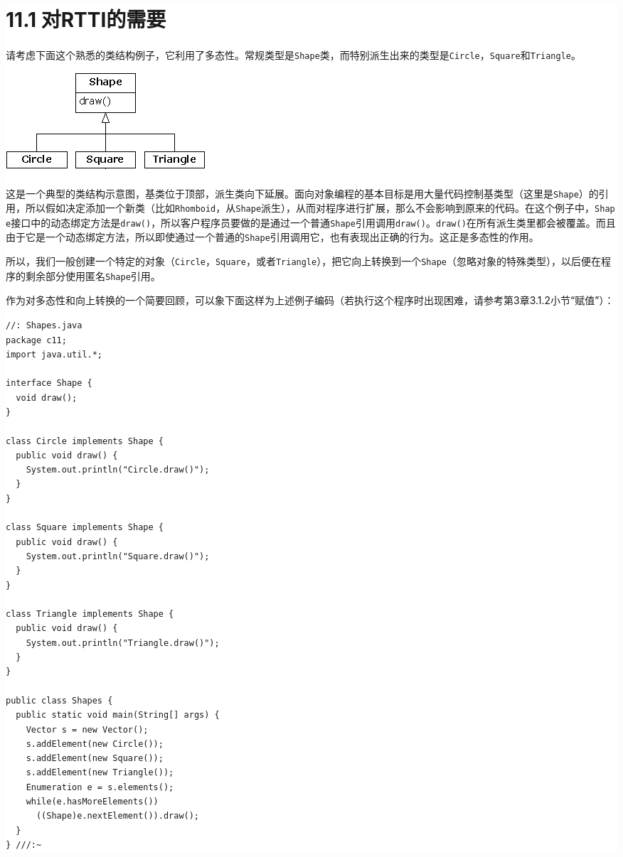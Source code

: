 # 11.1 对RTTI的需要


请考虑下面这个熟悉的类结构例子，它利用了多态性。常规类型是`Shape`类，而特别派生出来的类型是`Circle`，`Square`和`Triangle`。

![](11-1.gif)

这是一个典型的类结构示意图，基类位于顶部，派生类向下延展。面向对象编程的基本目标是用大量代码控制基类型（这里是`Shape`）的引用，所以假如决定添加一个新类（比如`Rhomboid`，从`Shape`派生），从而对程序进行扩展，那么不会影响到原来的代码。在这个例子中，`Shape`接口中的动态绑定方法是`draw()`，所以客户程序员要做的是通过一个普通`Shape`引用调用`draw()`。`draw()`在所有派生类里都会被覆盖。而且由于它是一个动态绑定方法，所以即使通过一个普通的`Shape`引用调用它，也有表现出正确的行为。这正是多态性的作用。

所以，我们一般创建一个特定的对象（`Circle`，`Square`，或者`Triangle`），把它向上转换到一个`Shape`（忽略对象的特殊类型），以后便在程序的剩余部分使用匿名`Shape`引用。

作为对多态性和向上转换的一个简要回顾，可以象下面这样为上述例子编码（若执行这个程序时出现困难，请参考第3章3.1.2小节“赋值”）：

```
//: Shapes.java
package c11;
import java.util.*;

interface Shape {
  void draw();
}

class Circle implements Shape {
  public void draw() {
    System.out.println("Circle.draw()");
  }
}

class Square implements Shape {
  public void draw() {
    System.out.println("Square.draw()");
  }
}

class Triangle implements Shape {
  public void draw() {
    System.out.println("Triangle.draw()");
  }
}

public class Shapes {
  public static void main(String[] args) {
    Vector s = new Vector();
    s.addElement(new Circle());
    s.addElement(new Square());
    s.addElement(new Triangle());
    Enumeration e = s.elements();
    while(e.hasMoreElements())
      ((Shape)e.nextElement()).draw();
  }
} ///:~
```
